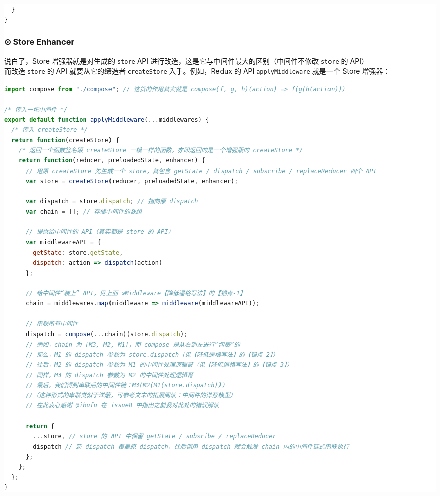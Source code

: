 ```js
  }
}
```

### ⊙ Store Enhancer

说白了，Store 增强器就是对生成的 `store` API 进行改造，这是它与中间件最大的区别（中间件不修改 `store` 的 API）  
而改造 `store` 的 API 就要从它的缔造者 `createStore` 入手。例如，Redux 的 API `applyMiddleware` 就是一个 Store 增强器：

```js
import compose from "./compose"; // 这货的作用其实就是 compose(f, g, h)(action) => f(g(h(action)))

/* 传入一坨中间件 */
export default function applyMiddleware(...middlewares) {
  /* 传入 createStore */
  return function(createStore) {
    /* 返回一个函数签名跟 createStore 一模一样的函数，亦即返回的是一个增强版的 createStore */
    return function(reducer, preloadedState, enhancer) {
      // 用原 createStore 先生成一个 store，其包含 getState / dispatch / subscribe / replaceReducer 四个 API
      var store = createStore(reducer, preloadedState, enhancer);

      var dispatch = store.dispatch; // 指向原 dispatch
      var chain = []; // 存储中间件的数组

      // 提供给中间件的 API（其实都是 store 的 API）
      var middlewareAPI = {
        getState: store.getState,
        dispatch: action => dispatch(action)
      };

      // 给中间件“装上” API，见上面 ⊙Middleware【降低逼格写法】的【锚点-1】
      chain = middlewares.map(middleware => middleware(middlewareAPI));

      // 串联所有中间件
      dispatch = compose(...chain)(store.dispatch);
      // 例如，chain 为 [M3, M2, M1]，而 compose 是从右到左进行“包裹”的
      // 那么，M1 的 dispatch 参数为 store.dispatch（见【降低逼格写法】的【锚点-2】）
      // 往后，M2 的 dispatch 参数为 M1 的中间件处理逻辑哥（见【降低逼格写法】的【锚点-3】）
      // 同样，M3 的 dispatch 参数为 M2 的中间件处理逻辑哥
      // 最后，我们得到串联后的中间件链：M3(M2(M1(store.dispatch)))
      //（这种形式的串联类似于洋葱，可参考文末的拓展阅读：中间件的洋葱模型）
      // 在此衷心感谢 @ibufu 在 issue8 中指出之前我对此处的错误解读

      return {
        ...store, // store 的 API 中保留 getState / subsribe / replaceReducer
        dispatch // 新 dispatch 覆盖原 dispatch，往后调用 dispatch 就会触发 chain 内的中间件链式串联执行
      };
    };
  };
}
```
